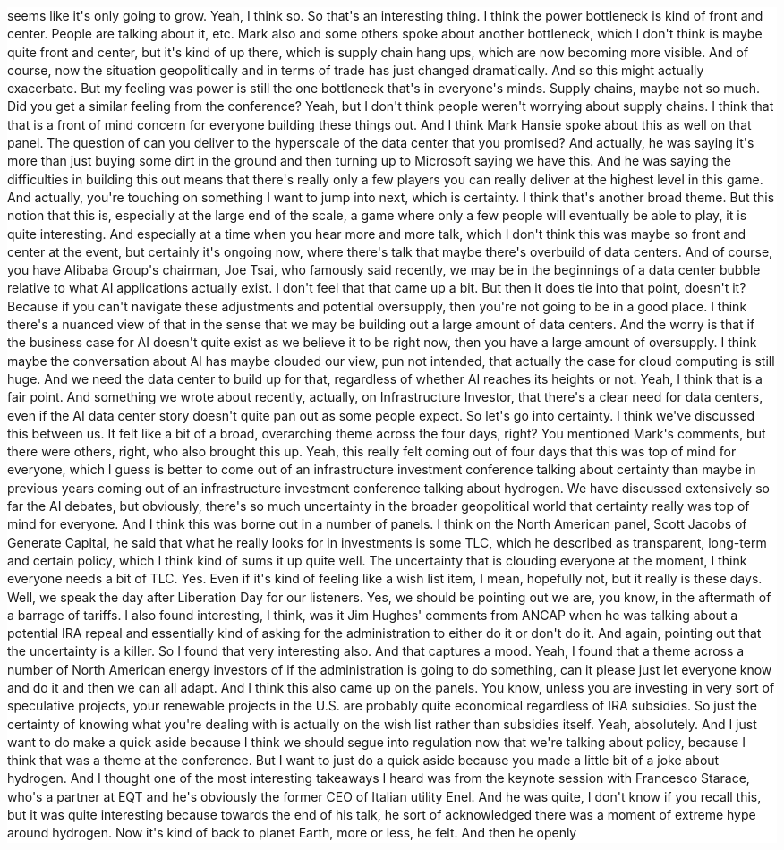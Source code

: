 seems like it's only going to grow. Yeah, I think so. So that's an interesting thing. I think the power bottleneck is kind of front and center. People are talking about it, etc. Mark also and some others spoke about another bottleneck, which I don't think is maybe quite front and center, but it's kind of up there, which is supply chain hang ups, which are now becoming more visible. And of course, now the situation geopolitically and in terms of trade has just changed dramatically. And so this might actually exacerbate. But my feeling was power is still the one bottleneck that's in everyone's minds. Supply chains, maybe not so much. Did you get a similar feeling from the conference? Yeah, but I don't think people weren't worrying about supply chains. I think that that is a front of mind concern for everyone building these things out. And I think Mark Hansie spoke about this as well on that panel. The question of can you deliver to the hyperscale of the data center that you promised? And actually, he was saying it's more than just buying some dirt in the ground and then turning up to Microsoft saying we have this. And he was saying the difficulties in building this out means that there's really only a few players you can really deliver at the highest level in this game. And actually, you're touching on something I want to jump into next, which is certainty. I think that's another broad theme. But this notion that this is, especially at the large end of the scale, a game where only a few people will eventually be able to play, it is quite interesting. And especially at a time when you hear more and more talk, which I don't think this was maybe so front and center at the event, but certainly it's ongoing now, where there's talk that maybe there's overbuild of data centers. And of course, you have Alibaba Group's chairman, Joe Tsai, who famously said recently, we may be in the beginnings of a data center bubble relative to what AI applications actually exist. I don't feel that that came up a bit. But then it does tie into that point, doesn't it? Because if you can't navigate these adjustments and potential oversupply, then you're not going to be in a good place. I think there's a nuanced view of that in the sense that we may be building out a large amount of data centers. And the worry is that if the business case for AI doesn't quite exist as we believe it to be right now, then you have a large amount of oversupply. I think maybe the conversation about AI has maybe clouded our view, pun not intended, that actually the case for cloud computing is still huge. And we need the data center to build up for that, regardless of whether AI reaches its heights or not. Yeah, I think that is a fair point. And something we wrote about recently, actually, on Infrastructure Investor, that there's a clear need for data centers, even if the AI data center story doesn't quite pan out as some people expect. So let's go into certainty. I think we've discussed this between us. It felt like a bit of a broad, overarching theme across the four days, right? You mentioned Mark's comments, but there were others, right, who also brought this up. Yeah, this really felt coming out of four days that this was top of mind for everyone, which I guess is better to come out of an infrastructure investment conference talking about certainty than maybe in previous years coming out of an infrastructure investment conference talking about hydrogen. We have discussed extensively so far the AI debates, but obviously, there's so much uncertainty in the broader geopolitical world that certainty really was top of mind for everyone. And I think this was borne out in a number of panels. I think on the North American panel, Scott Jacobs of Generate Capital, he said that what he really looks for in investments is some TLC, which he described as transparent, long-term and certain policy, which I think kind of sums it up quite well. The uncertainty that is clouding everyone at the moment, I think everyone needs a bit of TLC. Yes. Even if it's kind of feeling like a wish list item, I mean, hopefully not, but it really is these days. Well, we speak the day after Liberation Day for our listeners. Yes, we should be pointing out we are, you know, in the aftermath of a barrage of tariffs. I also found interesting, I think, was it Jim Hughes' comments from ANCAP when he was talking about a potential IRA repeal and essentially kind of asking for the administration to either do it or don't do it. And again, pointing out that the uncertainty is a killer. So I found that very interesting also. And that captures a mood. Yeah, I found that a theme across a number of North American energy investors of if the administration is going to do something, can it please just let everyone know and do it and then we can all adapt. And I think this also came up on the panels. You know, unless you are investing in very sort of speculative projects, your renewable projects in the U.S. are probably quite economical regardless of IRA subsidies. So just the certainty of knowing what you're dealing with is actually on the wish list rather than subsidies itself. Yeah, absolutely. And I just want to do make a quick aside because I think we should segue into regulation now that we're talking about policy, because I think that was a theme at the conference. But I want to just do a quick aside because you made a little bit of a joke about hydrogen. And I thought one of the most interesting takeaways I heard was from the keynote session with Francesco Starace, who's a partner at EQT and he's obviously the former CEO of Italian utility Enel. And he was quite, I don't know if you recall this, but it was quite interesting because towards the end of his talk, he sort of acknowledged there was a moment of extreme hype around hydrogen. Now it's kind of back to planet Earth, more or less, he felt. And then he openly
